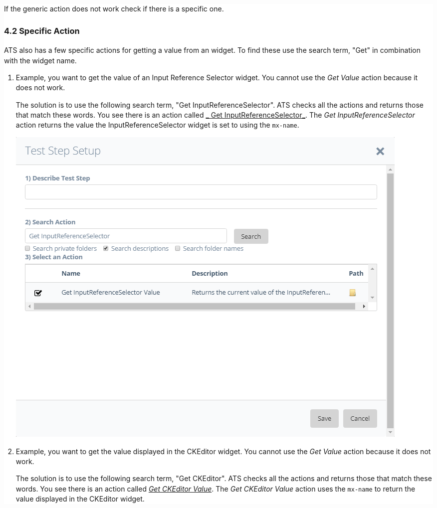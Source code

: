 If the generic action does not work check if there is a specific one.

### 4.2 Specific Action

ATS also has a few specific actions for getting a value from an widget. To find these use the search term, "Get" in combination with the widget name.

1. Example, you want to get the value of an Input Reference Selector widget. You cannot use the _Get Value_ action because it does not work. 

    The solution is to use the following search term, "Get InputReferenceSelector". ATS checks all the actions and returns those that match these words. You see there is an action called [_ Get InputReferenceSelector_](../refguide-ats-1/get-inputreferenceselector-value). The _Get InputReferenceSelector_ action returns the value the InputReferenceSelector widget is set to using the `mx-name`. 

    ![](../bestpractices-1/attachments/finding-the-action-you-need-1/get-inputreferenceselector-value-action-search-1.png)

2. Example, you want to get the value displayed in the CKEditor widget. You cannot use the _Get Value_ action because it does not work.  

    The solution is to use the following search term, "Get CKEditor". ATS checks all the actions and returns those that match these words. You see there is an action called [_Get CKEditor Value_](../refguide-ats-1/get-ckeditor-value). The  _Get CKEditor Value_ action uses the `mx-name` to return the value displayed in the CKEditor widget.
